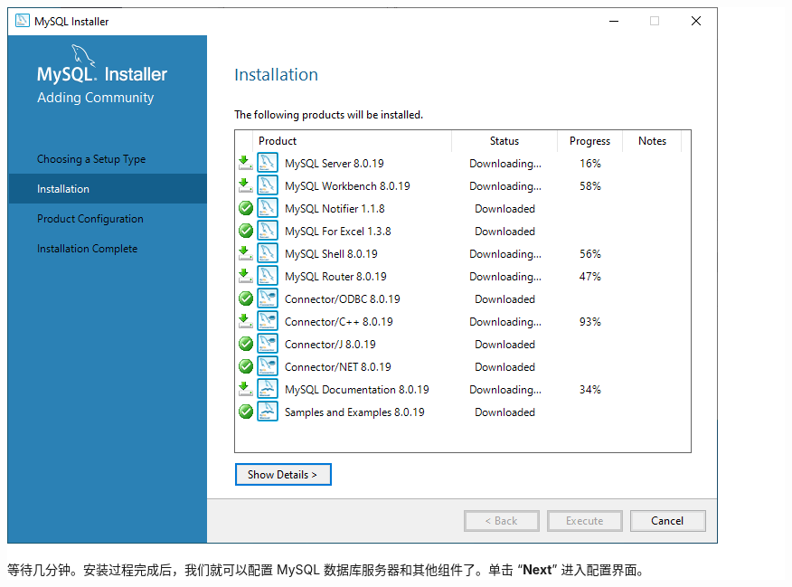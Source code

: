    ![下载 MySQL 数据库服务器及其组件](assets/downloading-mysql-database-server-and-its-componen.png)

   

   等待几分钟。安装过程完成后，我们就可以配置 MySQL 数据库服务器和其他组件了。单击 “**Next**” 进入配置界面。

   
